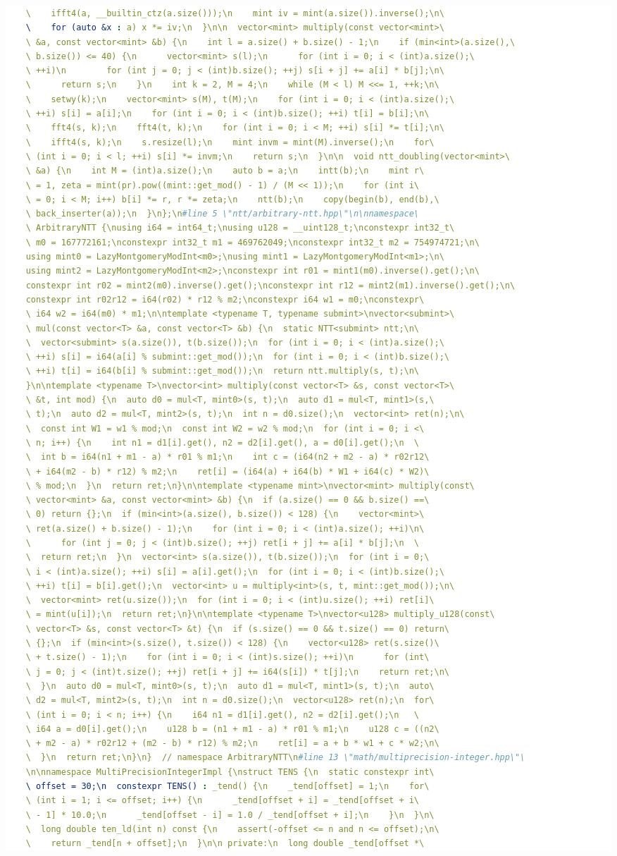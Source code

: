 ```yaml
    \    ifft4(a, __builtin_ctz(a.size()));\n    mint iv = mint(a.size()).inverse();\n\
    \    for (auto &x : a) x *= iv;\n  }\n\n  vector<mint> multiply(const vector<mint>\
    \ &a, const vector<mint> &b) {\n    int l = a.size() + b.size() - 1;\n    if (min<int>(a.size(),\
    \ b.size()) <= 40) {\n      vector<mint> s(l);\n      for (int i = 0; i < (int)a.size();\
    \ ++i)\n        for (int j = 0; j < (int)b.size(); ++j) s[i + j] += a[i] * b[j];\n\
    \      return s;\n    }\n    int k = 2, M = 4;\n    while (M < l) M <<= 1, ++k;\n\
    \    setwy(k);\n    vector<mint> s(M), t(M);\n    for (int i = 0; i < (int)a.size();\
    \ ++i) s[i] = a[i];\n    for (int i = 0; i < (int)b.size(); ++i) t[i] = b[i];\n\
    \    fft4(s, k);\n    fft4(t, k);\n    for (int i = 0; i < M; ++i) s[i] *= t[i];\n\
    \    ifft4(s, k);\n    s.resize(l);\n    mint invm = mint(M).inverse();\n    for\
    \ (int i = 0; i < l; ++i) s[i] *= invm;\n    return s;\n  }\n\n  void ntt_doubling(vector<mint>\
    \ &a) {\n    int M = (int)a.size();\n    auto b = a;\n    intt(b);\n    mint r\
    \ = 1, zeta = mint(pr).pow((mint::get_mod() - 1) / (M << 1));\n    for (int i\
    \ = 0; i < M; i++) b[i] *= r, r *= zeta;\n    ntt(b);\n    copy(begin(b), end(b),\
    \ back_inserter(a));\n  }\n};\n#line 5 \"ntt/arbitrary-ntt.hpp\"\n\nnamespace\
    \ ArbitraryNTT {\nusing i64 = int64_t;\nusing u128 = __uint128_t;\nconstexpr int32_t\
    \ m0 = 167772161;\nconstexpr int32_t m1 = 469762049;\nconstexpr int32_t m2 = 754974721;\n\
    using mint0 = LazyMontgomeryModInt<m0>;\nusing mint1 = LazyMontgomeryModInt<m1>;\n\
    using mint2 = LazyMontgomeryModInt<m2>;\nconstexpr int r01 = mint1(m0).inverse().get();\n\
    constexpr int r02 = mint2(m0).inverse().get();\nconstexpr int r12 = mint2(m1).inverse().get();\n\
    constexpr int r02r12 = i64(r02) * r12 % m2;\nconstexpr i64 w1 = m0;\nconstexpr\
    \ i64 w2 = i64(m0) * m1;\n\ntemplate <typename T, typename submint>\nvector<submint>\
    \ mul(const vector<T> &a, const vector<T> &b) {\n  static NTT<submint> ntt;\n\
    \  vector<submint> s(a.size()), t(b.size());\n  for (int i = 0; i < (int)a.size();\
    \ ++i) s[i] = i64(a[i] % submint::get_mod());\n  for (int i = 0; i < (int)b.size();\
    \ ++i) t[i] = i64(b[i] % submint::get_mod());\n  return ntt.multiply(s, t);\n\
    }\n\ntemplate <typename T>\nvector<int> multiply(const vector<T> &s, const vector<T>\
    \ &t, int mod) {\n  auto d0 = mul<T, mint0>(s, t);\n  auto d1 = mul<T, mint1>(s,\
    \ t);\n  auto d2 = mul<T, mint2>(s, t);\n  int n = d0.size();\n  vector<int> ret(n);\n\
    \  const int W1 = w1 % mod;\n  const int W2 = w2 % mod;\n  for (int i = 0; i <\
    \ n; i++) {\n    int n1 = d1[i].get(), n2 = d2[i].get(), a = d0[i].get();\n  \
    \  int b = i64(n1 + m1 - a) * r01 % m1;\n    int c = (i64(n2 + m2 - a) * r02r12\
    \ + i64(m2 - b) * r12) % m2;\n    ret[i] = (i64(a) + i64(b) * W1 + i64(c) * W2)\
    \ % mod;\n  }\n  return ret;\n}\n\ntemplate <typename mint>\nvector<mint> multiply(const\
    \ vector<mint> &a, const vector<mint> &b) {\n  if (a.size() == 0 && b.size() ==\
    \ 0) return {};\n  if (min<int>(a.size(), b.size()) < 128) {\n    vector<mint>\
    \ ret(a.size() + b.size() - 1);\n    for (int i = 0; i < (int)a.size(); ++i)\n\
    \      for (int j = 0; j < (int)b.size(); ++j) ret[i + j] += a[i] * b[j];\n  \
    \  return ret;\n  }\n  vector<int> s(a.size()), t(b.size());\n  for (int i = 0;\
    \ i < (int)a.size(); ++i) s[i] = a[i].get();\n  for (int i = 0; i < (int)b.size();\
    \ ++i) t[i] = b[i].get();\n  vector<int> u = multiply<int>(s, t, mint::get_mod());\n\
    \  vector<mint> ret(u.size());\n  for (int i = 0; i < (int)u.size(); ++i) ret[i]\
    \ = mint(u[i]);\n  return ret;\n}\n\ntemplate <typename T>\nvector<u128> multiply_u128(const\
    \ vector<T> &s, const vector<T> &t) {\n  if (s.size() == 0 && t.size() == 0) return\
    \ {};\n  if (min<int>(s.size(), t.size()) < 128) {\n    vector<u128> ret(s.size()\
    \ + t.size() - 1);\n    for (int i = 0; i < (int)s.size(); ++i)\n      for (int\
    \ j = 0; j < (int)t.size(); ++j) ret[i + j] += i64(s[i]) * t[j];\n    return ret;\n\
    \  }\n  auto d0 = mul<T, mint0>(s, t);\n  auto d1 = mul<T, mint1>(s, t);\n  auto\
    \ d2 = mul<T, mint2>(s, t);\n  int n = d0.size();\n  vector<u128> ret(n);\n  for\
    \ (int i = 0; i < n; i++) {\n    i64 n1 = d1[i].get(), n2 = d2[i].get();\n   \
    \ i64 a = d0[i].get();\n    u128 b = (n1 + m1 - a) * r01 % m1;\n    u128 c = ((n2\
    \ + m2 - a) * r02r12 + (m2 - b) * r12) % m2;\n    ret[i] = a + b * w1 + c * w2;\n\
    \  }\n  return ret;\n}\n}  // namespace ArbitraryNTT\n#line 13 \"math/multiprecision-integer.hpp\"\
    \n\nnamespace MultiPrecisionIntegerImpl {\nstruct TENS {\n  static constexpr int\
    \ offset = 30;\n  constexpr TENS() : _tend() {\n    _tend[offset] = 1;\n    for\
    \ (int i = 1; i <= offset; i++) {\n      _tend[offset + i] = _tend[offset + i\
    \ - 1] * 10.0;\n      _tend[offset - i] = 1.0 / _tend[offset + i];\n    }\n  }\n\
    \  long double ten_ld(int n) const {\n    assert(-offset <= n and n <= offset);\n\
    \    return _tend[n + offset];\n  }\n\n private:\n  long double _tend[offset *\
```